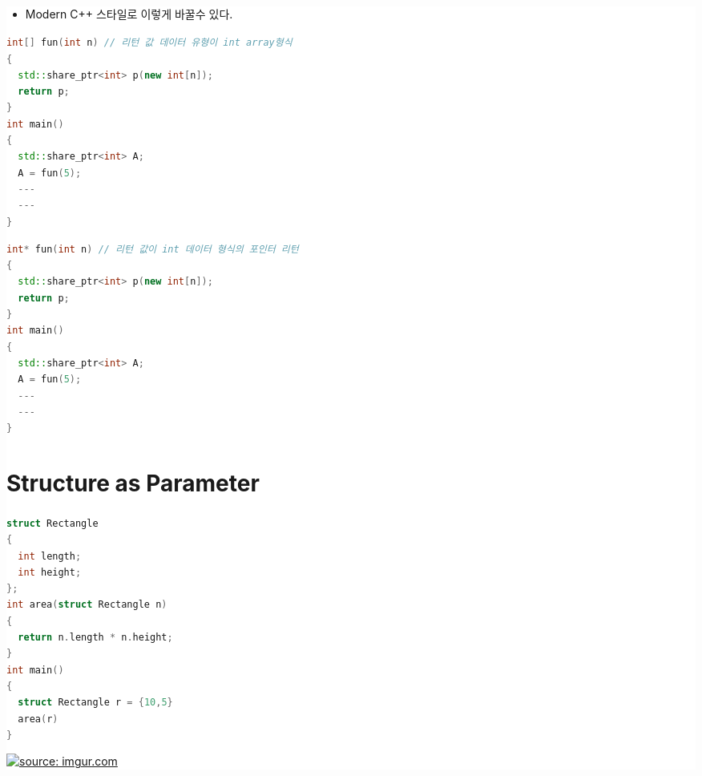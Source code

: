 - Modern C++ 스타일로 이렇게 바꿀수 있다.
```c++
int[] fun(int n) // 리턴 값 데이터 유형이 int array형식
{
  std::share_ptr<int> p(new int[n]);
  return p;
}
int main()
{
  std::share_ptr<int> A;
  A = fun(5);
  ---
  ---
}
```

```c++
int* fun(int n) // 리턴 값이 int 데이터 형식의 포인터 리턴
{
  std::share_ptr<int> p(new int[n]);
  return p;
}
int main()
{
  std::share_ptr<int> A;
  A = fun(5);
  ---
  ---
}
```

# Structure as Parameter

```c++
struct Rectangle
{
  int length;
  int height;
};
int area(struct Rectangle n)
{
  return n.length * n.height;
}
int main()
{
  struct Rectangle r = {10,5}
  area(r)
}
```

<a href="https://postimg.cc/tYMsxhtw"><img src="https://i.postimg.cc/HkpXFzJY/Capture.jpg" width="500px" title="source: imgur.com" /><a>
